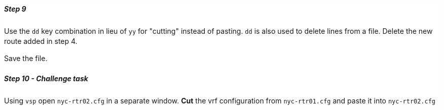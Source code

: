 


##### Step 9

Use the `dd` key combination in lieu of `yy` for "cutting" instead of pasting. `dd` is also used to delete lines from a file. Delete the new route added  in step 4.

Save the file.



##### Step 10 - Challenge task

Using `vsp` open `nyc-rtr02.cfg` in a separate window. **Cut** the vrf configuration from `nyc-rtr01.cfg` and paste it into `nyc-rtr02.cfg`
